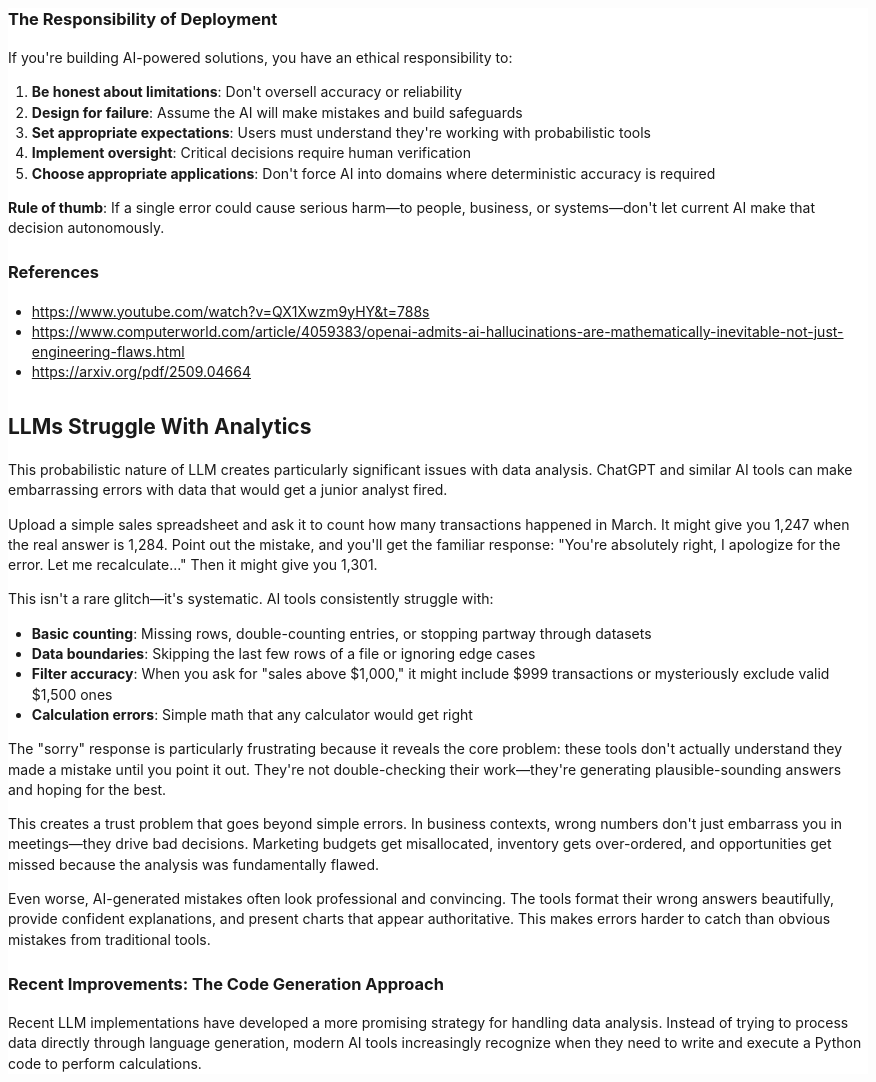 ### The Responsibility of Deployment

If you're building AI-powered solutions, you have an ethical responsibility to:

1. **Be honest about limitations**: Don't oversell accuracy or reliability
2. **Design for failure**: Assume the AI will make mistakes and build safeguards
3. **Set appropriate expectations**: Users must understand they're working with probabilistic tools
4. **Implement oversight**: Critical decisions require human verification
5. **Choose appropriate applications**: Don't force AI into domains where deterministic accuracy is required

**Rule of thumb**: If a single error could cause serious harm—to people, business, or systems—don't let current AI make that decision autonomously.

### References
- https://www.youtube.com/watch?v=QX1Xwzm9yHY&t=788s
- https://www.computerworld.com/article/4059383/openai-admits-ai-hallucinations-are-mathematically-inevitable-not-just-engineering-flaws.html
- https://arxiv.org/pdf/2509.04664

## LLMs Struggle With Analytics

This probabilistic nature of LLM creates particularly significant issues with data analysis. ChatGPT and similar AI tools can make embarrassing errors with data that would get a junior analyst fired.

Upload a simple sales spreadsheet and ask it to count how many transactions happened in March. It might give you 1,247 when the real answer is 1,284. Point out the mistake, and you'll get the familiar response: "You're absolutely right, I apologize for the error. Let me recalculate..." Then it might give you 1,301.

This isn't a rare glitch—it's systematic. AI tools consistently struggle with:
- **Basic counting**: Missing rows, double-counting entries, or stopping partway through datasets
- **Data boundaries**: Skipping the last few rows of a file or ignoring edge cases
- **Filter accuracy**: When you ask for "sales above $1,000," it might include $999 transactions or mysteriously exclude valid $1,500 ones
- **Calculation errors**: Simple math that any calculator would get right

The "sorry" response is particularly frustrating because it reveals the core problem: these tools don't actually understand they made a mistake until you point it out. They're not double-checking their work—they're generating plausible-sounding answers and hoping for the best.

This creates a trust problem that goes beyond simple errors. In business contexts, wrong numbers don't just embarrass you in meetings—they drive bad decisions. Marketing budgets get misallocated, inventory gets over-ordered, and opportunities get missed because the analysis was fundamentally flawed.

Even worse, AI-generated mistakes often look professional and convincing. The tools format their wrong answers beautifully, provide confident explanations, and present charts that appear authoritative. This makes errors harder to catch than obvious mistakes from traditional tools.

### Recent Improvements: The Code Generation Approach

Recent LLM implementations have developed a more promising strategy for handling data analysis. Instead of trying to process data directly through language generation, modern AI tools increasingly recognize when they need to write and execute a Python code to perform calculations.
